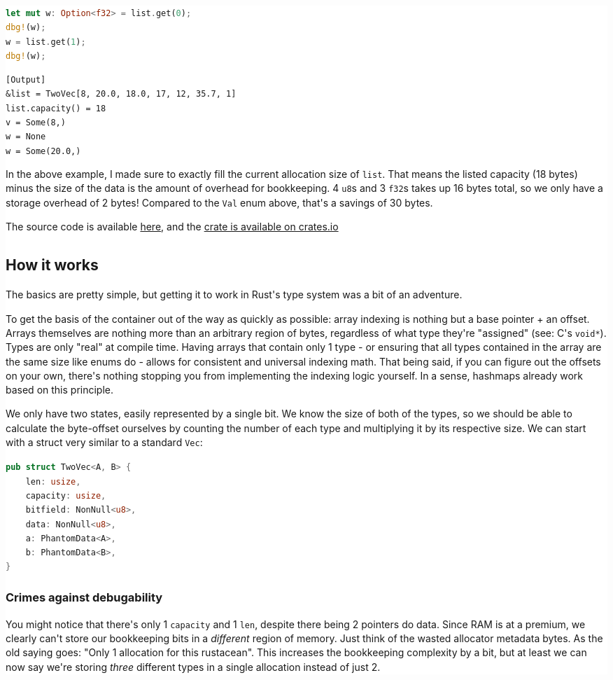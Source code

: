 ```rust
let mut w: Option<f32> = list.get(0);
dbg!(w);
w = list.get(1);
dbg!(w);
```

```txt
[Output]
&list = TwoVec[8, 20.0, 18.0, 17, 12, 35.7, 1]
list.capacity() = 18
v = Some(8,)
w = None
w = Some(20.0,)
```

In the above example, I made sure to exactly fill the current allocation size of `list`. That means the listed capacity (18 bytes) minus the size of the data is the amount of overhead for bookkeeping. 4 `u8`s and 3 `f32`s takes up 16 bytes total, so we only have a storage overhead of 2 bytes! Compared to the `Val` enum above, that's a savings of 30 bytes.

The source code is available [here](https://github.com/Walnut356/twovec), and the [crate is available on crates.io](https://crates.io/crates/twovec)

## How it works

The basics are pretty simple, but getting it to work in Rust's type system was a bit of an adventure.

To get the basis of the container out of the way as quickly as possible: array indexing is nothing but a base pointer + an offset. Arrays themselves are nothing more than an arbitrary region of bytes, regardless of what type they're "assigned" (see: C's `void*`). Types are only "real" at compile time. Having arrays that contain only 1 type - or ensuring that all types contained in the array are the same size like enums do - allows for consistent and universal indexing math. That being said, if you can figure out the offsets on your own, there's nothing stopping you from implementing the indexing logic yourself. In a sense, hashmaps already work based on this principle.

We only have two states, easily represented by a single bit. We know the size of both of the types, so we should be able to calculate the byte-offset ourselves by counting the number of each type and multiplying it by its respective size. We can start with a struct very similar to a standard `Vec`:

```rust
pub struct TwoVec<A, B> {
    len: usize,
    capacity: usize,
    bitfield: NonNull<u8>,
    data: NonNull<u8>,
    a: PhantomData<A>,
    b: PhantomData<B>,
}
```

### Crimes against debugability

You might notice that there's only 1 `capacity` and 1 `len`, despite there being 2 pointers do data. Since RAM is at a premium, we clearly can't store our bookkeeping bits in a *different* region of memory. Just think of the wasted allocator metadata bytes. As the old saying goes: "Only 1 allocation for this rustacean". This increases the bookkeeping complexity by a bit, but at least we can now say we're storing *three* different types in a single allocation instead of just 2.
